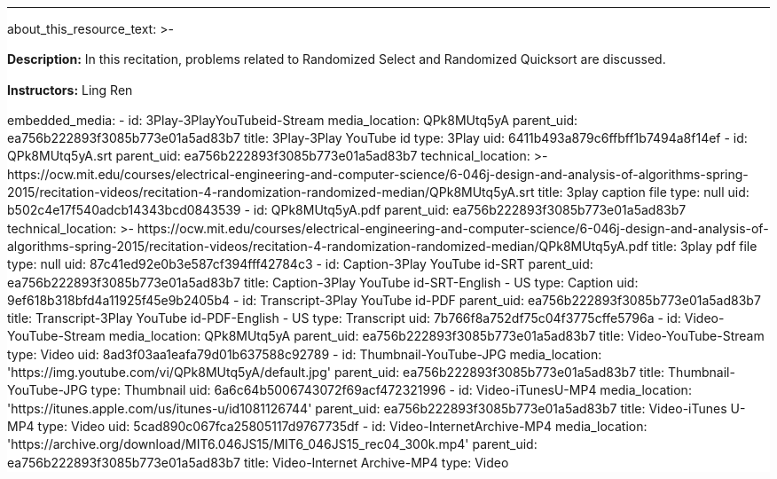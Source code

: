 ---
about_this_resource_text: >-
  <p><strong>Description:</strong> In this recitation, problems related to
  Randomized Select and Randomized Quicksort are discussed.</p>
  <p><strong>Instructors:</strong> Ling Ren</p>
embedded_media:
  - id: 3Play-3PlayYouTubeid-Stream
    media_location: QPk8MUtq5yA
    parent_uid: ea756b222893f3085b773e01a5ad83b7
    title: 3Play-3Play YouTube id
    type: 3Play
    uid: 6411b493a879c6ffbff1b7494a8f14ef
  - id: QPk8MUtq5yA.srt
    parent_uid: ea756b222893f3085b773e01a5ad83b7
    technical_location: >-
      https://ocw.mit.edu/courses/electrical-engineering-and-computer-science/6-046j-design-and-analysis-of-algorithms-spring-2015/recitation-videos/recitation-4-randomization-randomized-median/QPk8MUtq5yA.srt
    title: 3play caption file
    type: null
    uid: b502c4e17f540adcb14343bcd0843539
  - id: QPk8MUtq5yA.pdf
    parent_uid: ea756b222893f3085b773e01a5ad83b7
    technical_location: >-
      https://ocw.mit.edu/courses/electrical-engineering-and-computer-science/6-046j-design-and-analysis-of-algorithms-spring-2015/recitation-videos/recitation-4-randomization-randomized-median/QPk8MUtq5yA.pdf
    title: 3play pdf file
    type: null
    uid: 87c41ed92e0b3e587cf394fff42784c3
  - id: Caption-3Play YouTube id-SRT
    parent_uid: ea756b222893f3085b773e01a5ad83b7
    title: Caption-3Play YouTube id-SRT-English - US
    type: Caption
    uid: 9ef618b318bfd4a11925f45e9b2405b4
  - id: Transcript-3Play YouTube id-PDF
    parent_uid: ea756b222893f3085b773e01a5ad83b7
    title: Transcript-3Play YouTube id-PDF-English - US
    type: Transcript
    uid: 7b766f8a752df75c04f3775cffe5796a
  - id: Video-YouTube-Stream
    media_location: QPk8MUtq5yA
    parent_uid: ea756b222893f3085b773e01a5ad83b7
    title: Video-YouTube-Stream
    type: Video
    uid: 8ad3f03aa1eafa79d01b637588c92789
  - id: Thumbnail-YouTube-JPG
    media_location: 'https://img.youtube.com/vi/QPk8MUtq5yA/default.jpg'
    parent_uid: ea756b222893f3085b773e01a5ad83b7
    title: Thumbnail-YouTube-JPG
    type: Thumbnail
    uid: 6a6c64b5006743072f69acf472321996
  - id: Video-iTunesU-MP4
    media_location: 'https://itunes.apple.com/us/itunes-u/id1081126744'
    parent_uid: ea756b222893f3085b773e01a5ad83b7
    title: Video-iTunes U-MP4
    type: Video
    uid: 5cad890c067fca25805117d9767735df
  - id: Video-InternetArchive-MP4
    media_location: 'https://archive.org/download/MIT6.046JS15/MIT6_046JS15_rec04_300k.mp4'
    parent_uid: ea756b222893f3085b773e01a5ad83b7
    title: Video-Internet Archive-MP4
    type: Video